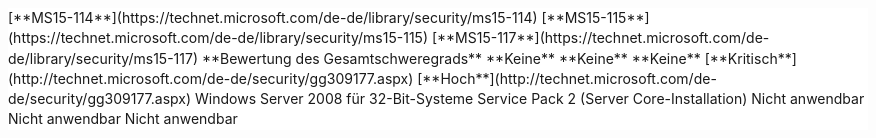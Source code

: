 </td>
<td style="border:1px solid black;">
[**MS15-114**](https://technet.microsoft.com/de-de/library/security/ms15-114)

</td>
<td style="border:1px solid black;">
[**MS15-115**](https://technet.microsoft.com/de-de/library/security/ms15-115)

</td>
<td style="border:1px solid black;">
[**MS15-117**](https://technet.microsoft.com/de-de/library/security/ms15-117)

</td>
</tr>
<tr>
<td style="border:1px solid black;">
**Bewertung des Gesamtschweregrads**

</td>
<td style="border:1px solid black;">
**Keine**

</td>
<td style="border:1px solid black;">
**Keine**

</td>
<td style="border:1px solid black;">
**Keine**

</td>
<td style="border:1px solid black;">
[**Kritisch**](http://technet.microsoft.com/de-de/security/gg309177.aspx)

</td>
<td style="border:1px solid black;">
[**Hoch**](http://technet.microsoft.com/de-de/security/gg309177.aspx)

</td>
</tr>
<tr>
<td style="border:1px solid black;">
Windows Server 2008 für 32-Bit-Systeme Service Pack 2  
(Server Core-Installation)

</td>
<td style="border:1px solid black;">
Nicht anwendbar

</td>
<td style="border:1px solid black;">
Nicht anwendbar

</td>
<td style="border:1px solid black;">
Nicht anwendbar
